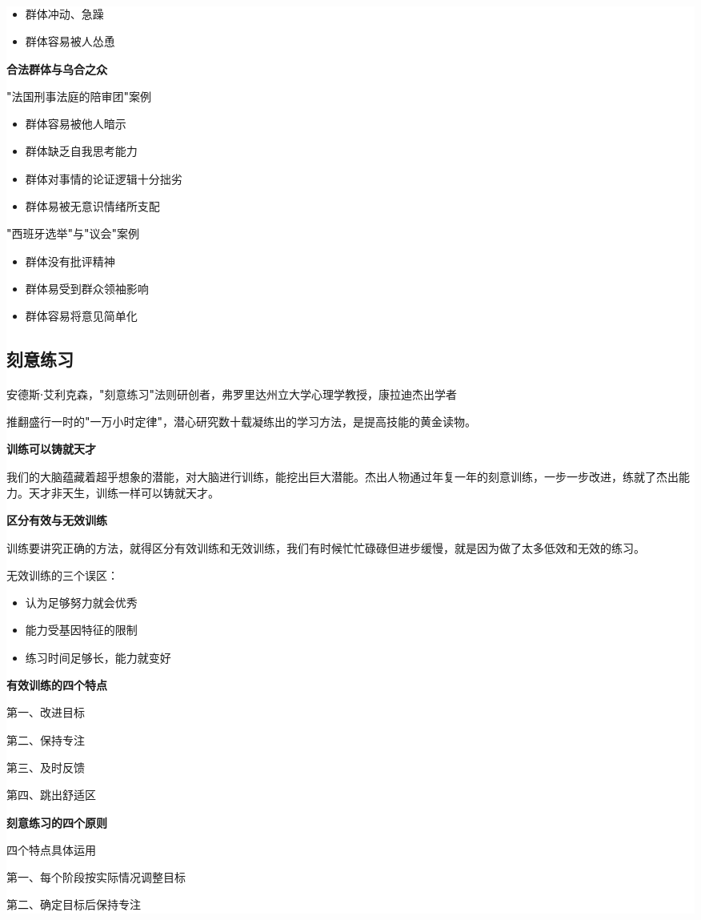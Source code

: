- 群体冲动、急躁

- 群体容易被人怂恿

**合法群体与乌合之众**

"法国刑事法庭的陪审团"案例

- 群体容易被他人暗示

- 群体缺乏自我思考能力

- 群体对事情的论证逻辑十分拙劣

- 群体易被无意识情绪所支配

"西班牙选举"与"议会"案例

- 群体没有批评精神

- 群体易受到群众领袖影响

- 群体容易将意见简单化

## 刻意练习

安德斯·艾利克森，"刻意练习"法则研创者，弗罗里达州立大学心理学教授，康拉迪杰出学者

推翻盛行一时的"一万小时定律"，潜心研究数十载凝练出的学习方法，是提高技能的黄金读物。

**训练可以铸就天才**

我们的大脑蕴藏着超乎想象的潜能，对大脑进行训练，能挖出巨大潜能。杰出人物通过年复一年的刻意训练，一步一步改进，练就了杰出能力。天才非天生，训练一样可以铸就天才。

**区分有效与无效训练**

训练要讲究正确的方法，就得区分有效训练和无效训练，我们有时候忙忙碌碌但进步缓慢，就是因为做了太多低效和无效的练习。

无效训练的三个误区：

- 认为足够努力就会优秀

- 能力受基因特征的限制

- 练习时间足够长，能力就变好

**有效训练的四个特点**

第一、改进目标

第二、保持专注

第三、及时反馈

第四、跳出舒适区

**刻意练习的四个原则**

四个特点具体运用

第一、每个阶段按实际情况调整目标

第二、确定目标后保持专注

